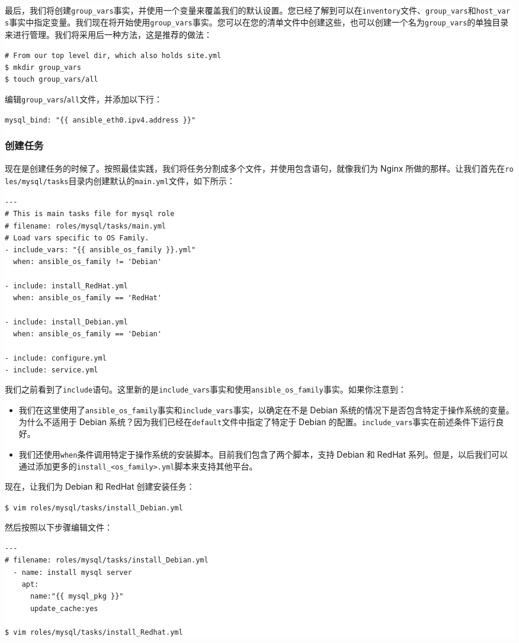 最后，我们将创建`group_vars`事实，并使用一个变量来覆盖我们的默认设置。您已经了解到可以在`inventory`文件、`group_vars`和`host_vars`事实中指定变量。我们现在将开始使用`group_vars`事实。您可以在您的清单文件中创建这些，也可以创建一个名为`group_vars`的单独目录来进行管理。我们将采用后一种方法，这是推荐的做法：

```
# From our top level dir, which also holds site.yml
$ mkdir group_vars
$ touch group_vars/all

```

编辑`group_vars`/`all`文件，并添加以下行：

```
mysql_bind: "{{ ansible_eth0.ipv4.address }}"
```

### 创建任务

现在是创建任务的时候了。按照最佳实践，我们将任务分割成多个文件，并使用包含语句，就像我们为 Nginx 所做的那样。让我们首先在`roles/mysql/tasks`目录内创建默认的`main.yml`文件，如下所示：

```
---
# This is main tasks file for mysql role
# filename: roles/mysql/tasks/main.yml
# Load vars specific to OS Family. 
- include_vars: "{{ ansible_os_family }}.yml"
  when: ansible_os_family != 'Debian'

- include: install_RedHat.yml
  when: ansible_os_family == 'RedHat'

- include: install_Debian.yml
  when: ansible_os_family == 'Debian'

- include: configure.yml
- include: service.yml
```

我们之前看到了`include`语句。这里新的是`include_vars`事实和使用`ansible_os_family`事实。如果你注意到：

+   我们在这里使用了`ansible_os_family`事实和`include_vars`事实，以确定在不是 Debian 系统的情况下是否包含特定于操作系统的变量。为什么不适用于 Debian 系统？因为我们已经在`default`文件中指定了特定于 Debian 的配置。`include_vars`事实在前述条件下运行良好。

+   我们还使用`when`条件调用特定于操作系统的安装脚本。目前我们包含了两个脚本，支持 Debian 和 RedHat 系列。但是，以后我们可以通过添加更多的`install_<os_family>.yml`脚本来支持其他平台。

现在，让我们为 Debian 和 RedHat 创建安装任务：

```
$ vim roles/mysql/tasks/install_Debian.yml

```

然后按照以下步骤编辑文件：

```
---
# filename: roles/mysql/tasks/install_Debian.yml
  - name: install mysql server
    apt:
      name:"{{ mysql_pkg }}"
      update_cache:yes

$ vim roles/mysql/tasks/install_Redhat.yml

```
